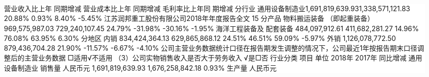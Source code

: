 营业收入比上年
同期增减
营业成本比上年
同期增减
毛利率比上年同
期增减
分行业
通用设备制造业1,691,819,639.931,338,571,121.83
20.88%
0.93%
8.40%
-5.45%
江苏润邦重工股份有限公司2018年年度报告全文
15
分产品
物料搬运装备
（即起重装备）
969,575,987.03
729,240,107.45
24.79%
-31.98%
-30.16%
-1.95%
海洋工程装备及
配套装备
484,097,912.61
411,682,281.27
14.96%
76.08%
63.95%
6.30%
分地区
内销
834,424,364.13
629,865,868.12
24.51%
46.51%
59.09%
-5.97%
外销
1,126,078,772.50
879,436,704.28
21.90%
-11.57%
-6.67%
-4.10%
公司主营业务数据统计口径在报告期发生调整的情况下，公司最近1年按报告期末口径调整后的主营业务数据
□适用√不适用
（3）公司实物销售收入是否大于劳务收入
√是□否
行业分类
项目
单位
2018年
2017年
同比增减
通用设备制造业
销售量
人民币元
1,691,819,639.93
1,676,258,842.18
0.93%
生产量
人民币元